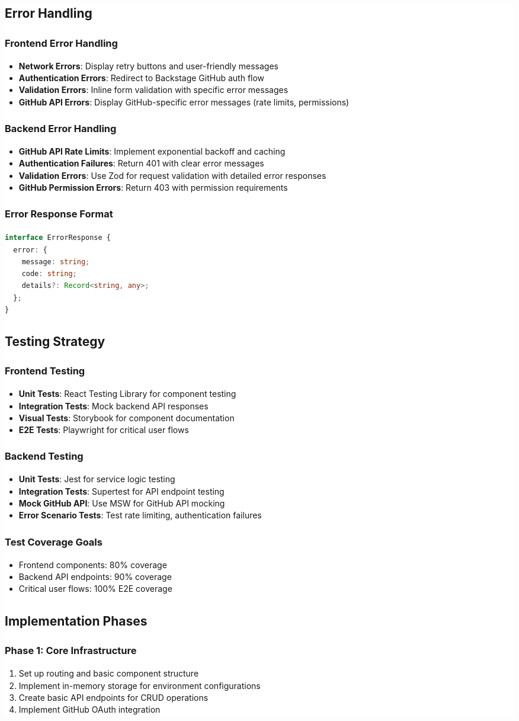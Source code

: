 ## Error Handling

### Frontend Error Handling
- **Network Errors**: Display retry buttons and user-friendly messages
- **Authentication Errors**: Redirect to Backstage GitHub auth flow
- **Validation Errors**: Inline form validation with specific error messages
- **GitHub API Errors**: Display GitHub-specific error messages (rate limits, permissions)

### Backend Error Handling
- **GitHub API Rate Limits**: Implement exponential backoff and caching
- **Authentication Failures**: Return 401 with clear error messages
- **Validation Errors**: Use Zod for request validation with detailed error responses
- **GitHub Permission Errors**: Return 403 with permission requirements

### Error Response Format
```typescript
interface ErrorResponse {
  error: {
    message: string;
    code: string;
    details?: Record<string, any>;
  };
}
```

## Testing Strategy

### Frontend Testing
- **Unit Tests**: React Testing Library for component testing
- **Integration Tests**: Mock backend API responses
- **Visual Tests**: Storybook for component documentation
- **E2E Tests**: Playwright for critical user flows

### Backend Testing
- **Unit Tests**: Jest for service logic testing
- **Integration Tests**: Supertest for API endpoint testing
- **Mock GitHub API**: Use MSW for GitHub API mocking
- **Error Scenario Tests**: Test rate limiting, authentication failures

### Test Coverage Goals
- Frontend components: 80% coverage
- Backend API endpoints: 90% coverage
- Critical user flows: 100% E2E coverage

## Implementation Phases

### Phase 1: Core Infrastructure
1. Set up routing and basic component structure
2. Implement in-memory storage for environment configurations
3. Create basic API endpoints for CRUD operations
4. Implement GitHub OAuth integration
